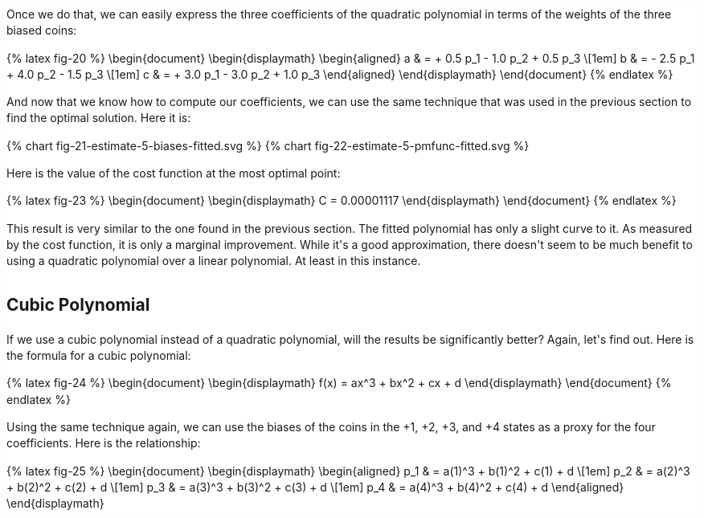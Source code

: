 Once we do that, we can easily express the three coefficients of the quadratic polynomial in terms of the weights of the three biased coins:

{% latex fig-20 %}
    \begin{document}
    \begin{displaymath}
    \begin{aligned}
    a & = + 0.5 p_1 - 1.0 p_2 + 0.5 p_3
    \\[1em]
    b & = - 2.5 p_1 + 4.0 p_2 - 1.5 p_3
    \\[1em]
    c & = + 3.0 p_1 - 3.0 p_2 + 1.0 p_3
    \end{aligned}
    \end{displaymath}
    \end{document}
{% endlatex %}

And now that we know how to compute our coefficients, we can use the same technique that was used in the previous section to find the optimal solution. Here it is:

{% chart fig-21-estimate-5-biases-fitted.svg %}
{% chart fig-22-estimate-5-pmfunc-fitted.svg %}

Here is the value of the cost function at the most optimal point:

{% latex fig-23 %}
    \begin{document}
    \begin{displaymath}
    C = 0.00001117
    \end{displaymath}
    \end{document}
{% endlatex %}

This result is very similar to the one found in the previous section. The fitted polynomial has only a slight curve to it. As measured by the cost function, it is only a marginal improvement. While it's a good approximation, there doesn't seem to be much benefit to using a quadratic polynomial over a linear polynomial. At least in this instance.

## Cubic Polynomial

If we use a cubic polynomial instead of a quadratic polynomial, will the results be significantly better? Again, let's find out. Here is the formula for a cubic polynomial:

{% latex fig-24 %}
    \begin{document}
    \begin{displaymath}
    f(x) = ax^3 + bx^2 + cx + d
    \end{displaymath}
    \end{document}
{% endlatex %}

Using the same technique again, we can use the biases of the coins in the +1, +2, +3, and +4 states as a proxy for the four coefficients. Here is the relationship:

{% latex fig-25 %}
    \begin{document}
    \begin{displaymath}
    \begin{aligned}
    p_1 & = a(1)^3 + b(1)^2 + c(1) + d
    \\[1em]
    p_2 & = a(2)^3 + b(2)^2 + c(2) + d
    \\[1em]
    p_3 & = a(3)^3 + b(3)^2 + c(3) + d
    \\[1em]
    p_4 & = a(4)^3 + b(4)^2 + c(4) + d
    \end{aligned}
    \end{displaymath}